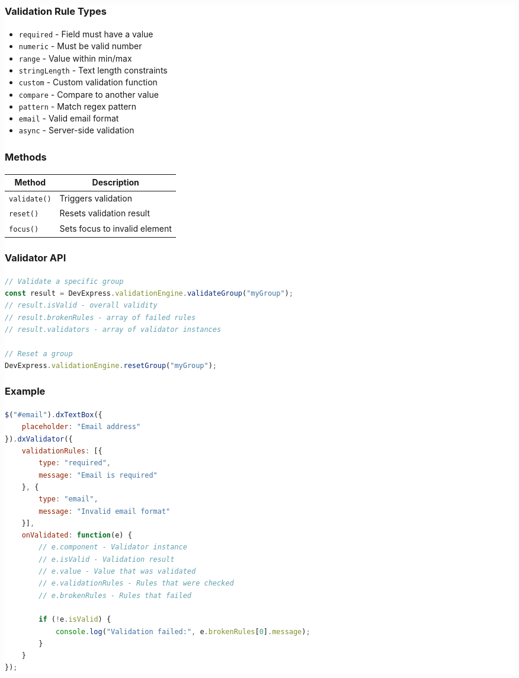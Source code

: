 ### Validation Rule Types

- `required` - Field must have a value
- `numeric` - Must be valid number
- `range` - Value within min/max
- `stringLength` - Text length constraints
- `custom` - Custom validation function
- `compare` - Compare to another value
- `pattern` - Match regex pattern
- `email` - Valid email format
- `async` - Server-side validation

### Methods

| Method | Description |
| --- | --- |
| `validate()` | Triggers validation |
| `reset()` | Resets validation result |
| `focus()` | Sets focus to invalid element |

### Validator API

```jsx
// Validate a specific group
const result = DevExpress.validationEngine.validateGroup("myGroup");
// result.isValid - overall validity
// result.brokenRules - array of failed rules
// result.validators - array of validator instances

// Reset a group
DevExpress.validationEngine.resetGroup("myGroup");

```

### Example

```jsx
$("#email").dxTextBox({
    placeholder: "Email address"
}).dxValidator({
    validationRules: [{
        type: "required",
        message: "Email is required"
    }, {
        type: "email",
        message: "Invalid email format"
    }],
    onValidated: function(e) {
        // e.component - Validator instance
        // e.isValid - Validation result
        // e.value - Value that was validated
        // e.validationRules - Rules that were checked
        // e.brokenRules - Rules that failed

        if (!e.isValid) {
            console.log("Validation failed:", e.brokenRules[0].message);
        }
    }
});

```
